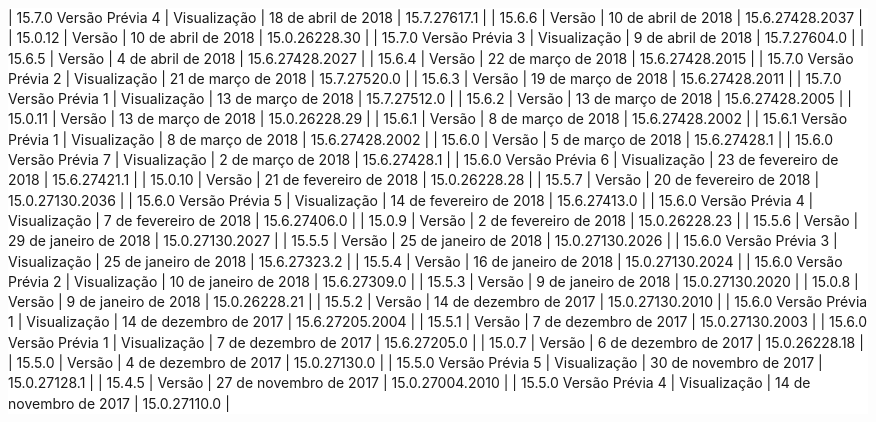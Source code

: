 | 15.7.0 Versão Prévia 4 | Visualização | 18 de abril de 2018 | 15.7.27617.1 |
| 15.6.6 | Versão | 10 de abril de 2018 | 15.6.27428.2037 |
| 15.0.12 | Versão | 10 de abril de 2018 | 15.0.26228.30 |
| 15.7.0 Versão Prévia 3 | Visualização | 9 de abril de 2018 | 15.7.27604.0 |
| 15.6.5 | Versão | 4 de abril de 2018 | 15.6.27428.2027 |
| 15.6.4 | Versão | 22 de março de 2018 | 15.6.27428.2015 |
| 15.7.0 Versão Prévia 2 | Visualização | 21 de março de 2018 | 15.7.27520.0 |
| 15.6.3 | Versão | 19 de março de 2018 | 15.6.27428.2011 |
| 15.7.0 Versão Prévia 1 | Visualização | 13 de março de 2018 | 15.7.27512.0 |
| 15.6.2 | Versão | 13 de março de 2018 | 15.6.27428.2005 |
| 15.0.11 | Versão | 13 de março de 2018 | 15.0.26228.29 |
| 15.6.1 | Versão | 8 de março de 2018 | 15.6.27428.2002 |
| 15.6.1 Versão Prévia 1 | Visualização | 8 de março de 2018 | 15.6.27428.2002 |
| 15.6.0 | Versão | 5 de março de 2018 | 15.6.27428.1 |
| 15.6.0 Versão Prévia 7 | Visualização | 2 de março de 2018 | 15.6.27428.1 |
| 15.6.0 Versão Prévia 6 | Visualização | 23 de fevereiro de 2018 | 15.6.27421.1 |
| 15.0.10 | Versão | 21 de fevereiro de 2018 | 15.0.26228.28 |
| 15.5.7 | Versão | 20 de fevereiro de 2018 | 15.0.27130.2036 |
| 15.6.0 Versão Prévia 5 | Visualização | 14 de fevereiro de 2018 | 15.6.27413.0 |
| 15.6.0 Versão Prévia 4 | Visualização | 7 de fevereiro de 2018 | 15.6.27406.0 |
| 15.0.9 | Versão | 2 de fevereiro de 2018 | 15.0.26228.23 |
| 15.5.6 | Versão | 29 de janeiro de 2018 | 15.0.27130.2027 |
| 15.5.5 | Versão | 25 de janeiro de 2018 | 15.0.27130.2026 |
| 15.6.0 Versão Prévia 3 | Visualização | 25 de janeiro de 2018 | 15.6.27323.2 |
| 15.5.4 | Versão | 16 de janeiro de 2018 | 15.0.27130.2024 |
| 15.6.0 Versão Prévia 2 | Visualização | 10 de janeiro de 2018 | 15.6.27309.0 |
| 15.5.3 | Versão |  9 de janeiro de 2018 | 15.0.27130.2020 |
| 15.0.8 | Versão |  9 de janeiro de 2018 | 15.0.26228.21 |
| 15.5.2 | Versão | 14 de dezembro de 2017 | 15.0.27130.2010 |
| 15.6.0 Versão Prévia 1 | Visualização | 14 de dezembro de 2017 | 15.6.27205.2004 |
| 15.5.1 | Versão | 7 de dezembro de 2017 | 15.0.27130.2003 |
| 15.6.0 Versão Prévia 1 | Visualização | 7 de dezembro de 2017 | 15.6.27205.0 |
| 15.0.7 | Versão | 6 de dezembro de 2017 | 15.0.26228.18 |
| 15.5.0 | Versão | 4 de dezembro de 2017 | 15.0.27130.0 |
| 15.5.0 Versão Prévia 5 | Visualização | 30 de novembro de 2017 | 15.0.27128.1 |
| 15.4.5 | Versão | 27 de novembro de 2017 | 15.0.27004.2010 |
| 15.5.0 Versão Prévia 4 | Visualização | 14 de novembro de 2017 | 15.0.27110.0 |